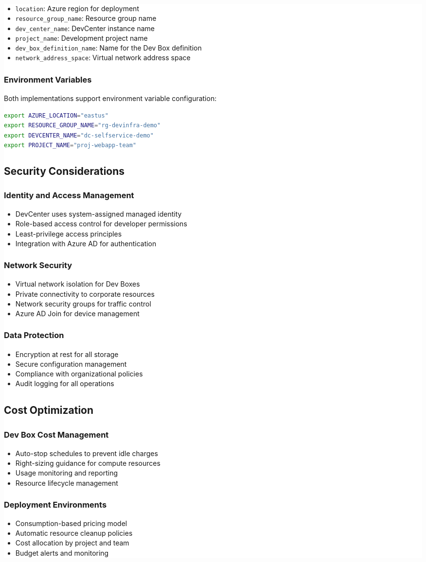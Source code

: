 - `location`: Azure region for deployment
- `resource_group_name`: Resource group name
- `dev_center_name`: DevCenter instance name
- `project_name`: Development project name
- `dev_box_definition_name`: Name for the Dev Box definition
- `network_address_space`: Virtual network address space

### Environment Variables
Both implementations support environment variable configuration:

```bash
export AZURE_LOCATION="eastus"
export RESOURCE_GROUP_NAME="rg-devinfra-demo"
export DEVCENTER_NAME="dc-selfservice-demo"
export PROJECT_NAME="proj-webapp-team"
```

## Security Considerations

### Identity and Access Management
- DevCenter uses system-assigned managed identity
- Role-based access control for developer permissions
- Least-privilege access principles
- Integration with Azure AD for authentication

### Network Security
- Virtual network isolation for Dev Boxes
- Private connectivity to corporate resources
- Network security groups for traffic control
- Azure AD Join for device management

### Data Protection
- Encryption at rest for all storage
- Secure configuration management
- Compliance with organizational policies
- Audit logging for all operations

## Cost Optimization

### Dev Box Cost Management
- Auto-stop schedules to prevent idle charges
- Right-sizing guidance for compute resources
- Usage monitoring and reporting
- Resource lifecycle management

### Deployment Environments
- Consumption-based pricing model
- Automatic resource cleanup policies
- Cost allocation by project and team
- Budget alerts and monitoring
